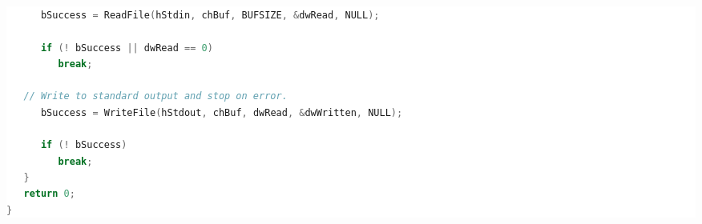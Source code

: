 ```C++
      bSuccess = ReadFile(hStdin, chBuf, BUFSIZE, &dwRead, NULL); 
      
      if (! bSuccess || dwRead == 0) 
         break; 
 
   // Write to standard output and stop on error.
      bSuccess = WriteFile(hStdout, chBuf, dwRead, &dwWritten, NULL); 
      
      if (! bSuccess) 
         break; 
   } 
   return 0;
}
```



 

 
